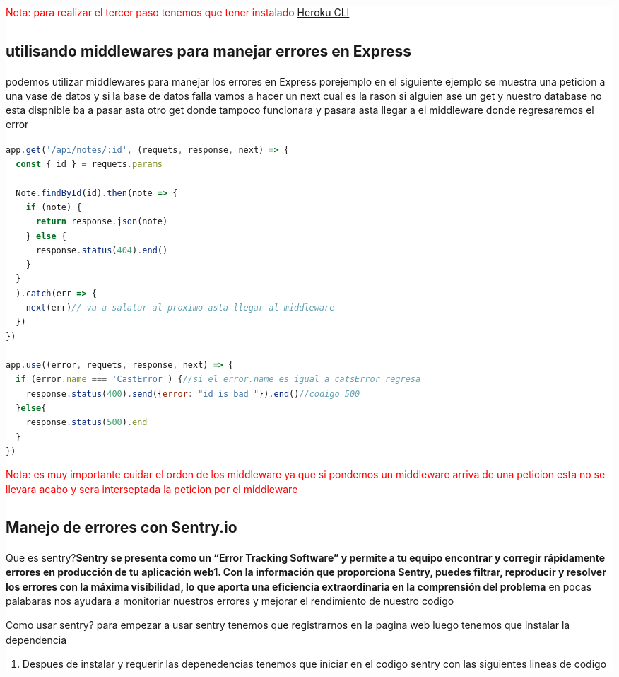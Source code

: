 
<FONT color="red">Nota: para realizar el tercer paso tenemos que tener instalado [Heroku CLI](https://devcenter.heroku.com/articles/heroku-cli)</FONT>


## utilisando middlewares para manejar errores en Express

podemos utilizar middlewares para manejar los errores en Express porejemplo en el siguiente ejemplo se muestra una peticion a una vase de datos y si la base de datos falla vamos a hacer un next cual es la rason si alguien ase un get y nuestro database no esta dispnible ba a pasar asta otro get donde tampoco funcionara y pasara asta llegar a el middleware donde regresaremos el error

```javascript
app.get('/api/notes/:id', (requets, response, next) => {
  const { id } = requets.params

  Note.findById(id).then(note => {
    if (note) {
      return response.json(note)
    } else {
      response.status(404).end()
    }
  }
  ).catch(err => {
    next(err)// va a salatar al proximo asta llegar al middleware
  })
})

app.use((error, requets, response, next) => {
  if (error.name === 'CastError') {//si el error.name es igual a catsError regresa
    response.status(400).send({error: "id is bad "}).end()//codigo 500
  }else{
    response.status(500).end
  }
})
```

<FONT color="red">Nota: es muy importante cuidar el orden de los middleware ya que si pondemos un middleware arriva de una peticion esta no se llevara acabo y sera interseptada la peticion por el middleware</FONT>

## Manejo de errores con **Sentry.io**

Que es sentry?__Sentry se presenta como un “Error Tracking Software” y permite a tu equipo encontrar y corregir rápidamente errores en producción de tu aplicación web1. Con la información que proporciona Sentry, puedes filtrar, reproducir y resolver los errores con la máxima visibilidad, lo que aporta una eficiencia extraordinaria en la comprensión del problema__
en pocas palabaras nos ayudara a monitoriar nuestros errores y mejorar el rendimiento de nuestro codigo

Como usar sentry? para empezar a usar sentry tenemos que registrarnos en la pagina web luego tenemos que instalar la dependencia

1.  Despues de instalar y requerir las depenedencias tenemos que iniciar en el codigo sentry con las siguientes lineas de codigo
